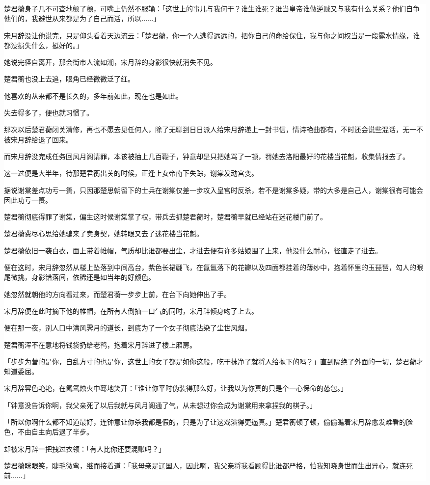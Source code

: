 
楚君蘅身子几不可查地颤了颤，可嘴上仍然不服输：「这世上的事儿与我何干？谁生谁死？谁当皇帝谁做逆贼又与我有什么关系？他们自争他们的，我避世从来都是为了自己而活，所以……」


宋月辞没让他说完，只是仰头看着天边流云：「楚君蘅，你一个人逃得远远的，把你自己的命给保住，我与你之间权当是一段露水情缘，谁都没损失什么，挺好的。」


她说完径自离开，那会街市人流如潮，宋月辞的身影很快就消失不见。


楚君蘅也没上去追，眼角已经微微泛了红。


他喜欢的从来都不是长久的，多年前如此，现在也是如此。


失去得多了，便也就习惯了。


那次以后楚君蘅闭关清修，再也不愿去见任何人，除了无聊到日日派人给宋月辞递上一封书信，情诗艳曲都有，不时还会说些混话，无一不被宋月辞给退了回来。


而宋月辞没完成任务回风月阁请罪，本该被抽上几百鞭子，钟意却是只把她骂了一顿，罚她去洛阳最好的花楼当花魁，收集情报去了。


这一过便是大半年，待那楚君蘅出关的时候，正逢上女帝南下失踪，谢棠发动宫变。


据说谢棠差点功亏一篑，只因那楚思朝留下的士兵在谢棠仅差一步攻入皇宫时反杀，若不是谢棠多疑，带的大多是自己人，谢棠很有可能会因此功亏一篑。


楚君蘅彻底得罪了谢棠，偏生这时候谢棠掌了权，带兵去抓楚君蘅时，楚君蘅早就已经站在迷花楼门前了。


楚君蘅费尽心思给她骗来了卖身契，她转眼又去了迷花楼当花魁。


楚君蘅依旧一袭白衣，面上带着帷帽，气质却比谁都要出尘，才进去便有许多姑娘围了上来，他没什么耐心，径直走了进去。


便在这时，宋月辞忽然从楼上坠落到中间高台，紫色长裙翩飞，在氤氲落下的花瓣以及四面都挂着的薄纱中，抱着怀里的玉琵琶，勾人的眼尾微挑，身影错落间，依稀还是如当年的好颜色。


她忽然就朝他的方向看过来，而楚君蘅一步步上前，在台下向她伸出了手。


宋月辞便在此时摘下他的帷帽，在所有人倒抽一口气的同时，宋月辞倾身吻了上去。


便在那一夜，别人口中清风霁月的道长，到底为了一个女子彻底沾染了尘世风烟。


楚君蘅浑不在意地将钱袋扔给老鸨，抱着宋月辞进了楼上厢房。


「步步为营的是你，自乱方寸的也是你，这世上的女子都是如你这般，吃干抹净了就将人给抛下的吗？」直到隔绝了外面的一切，楚君蘅才知道委屈。


宋月辞容色艳艳，在氤氲烛火中蓦地笑开：「谁让你平时伪装得那么好，让我以为你真的只是个一心保命的怂包。」


「钟意没告诉你啊，我父亲死了以后我就与风月阁通了气，从未想过你会成为谢棠用来拿捏我的棋子。」


「所以你啊什么都不知道最好，连钟意让你杀我都是假的，只是为了让这戏演得更逼真。」楚君蘅顿了顿，偷偷瞧着宋月辞愈发难看的脸色，不由自主向后退了半步。


却被宋月辞一把拽过衣领：「有人比你还要混账吗？」


楚君蘅眯眼笑，睫毛微弯，继而接着道：「我母亲是辽国人，因此啊，我父亲将我看顾得比谁都严格，怕我知晓身世而生出异心，就连死前……」

